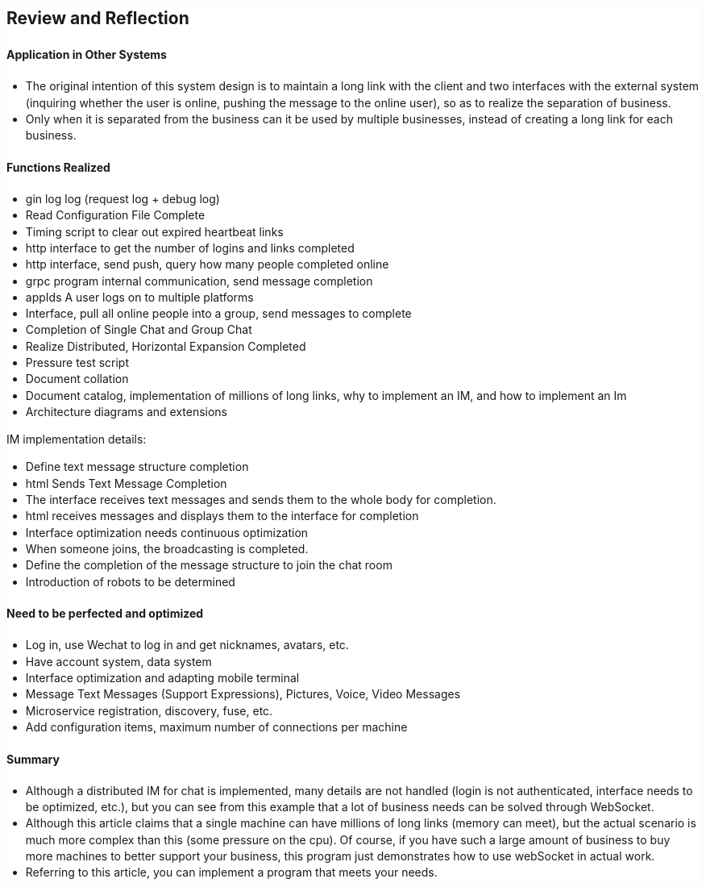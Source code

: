 ## Review and Reflection

#### Application in Other Systems

- The original intention of this system design is to maintain a long link with the client and two interfaces with the external system (inquiring whether the user is online, pushing the message to the online user), so as to realize the separation of business.
- Only when it is separated from the business can it be used by multiple businesses, instead of creating a long link for each business.

#### Functions Realized

- gin log log (request log + debug log)
- Read Configuration File Complete
- Timing script to clear out expired heartbeat links
- http interface to get the number of logins and links completed
- http interface, send push, query how many people completed online
- grpc program internal communication, send message completion
- appIds A user logs on to multiple platforms
- Interface, pull all online people into a group, send messages to complete
- Completion of Single Chat and Group Chat
- Realize Distributed, Horizontal Expansion Completed
- Pressure test script
- Document collation
- Document catalog, implementation of millions of long links, why to implement an IM, and how to implement an Im
- Architecture diagrams and extensions

IM implementation details:

- Define text message structure completion
- html Sends Text Message Completion
- The interface receives text messages and sends them to the whole body for completion.
- html receives messages and displays them to the interface for completion
- Interface optimization needs continuous optimization
- When someone joins, the broadcasting is completed.
- Define the completion of the message structure to join the chat room
- Introduction of robots to be determined

#### Need to be perfected and optimized

- Log in, use Wechat to log in and get nicknames, avatars, etc.
- Have account system, data system
- Interface optimization and adapting mobile terminal
- Message Text Messages (Support Expressions), Pictures, Voice, Video Messages
- Microservice registration, discovery, fuse, etc.
- Add configuration items, maximum number of connections per machine

#### Summary
- Although a distributed IM for chat is implemented, many details are not handled (login is not authenticated, interface needs to be optimized, etc.), but you can see from this example that a lot of business needs can be solved through WebSocket.
- Although this article claims that a single machine can have millions of long links (memory can meet), but the actual scenario is much more complex than this (some pressure on the cpu). Of course, if you have such a large amount of business to buy more machines to better support your business, this program just demonstrates how to use webSocket in actual work.
- Referring to this article, you can implement a program that meets your needs.